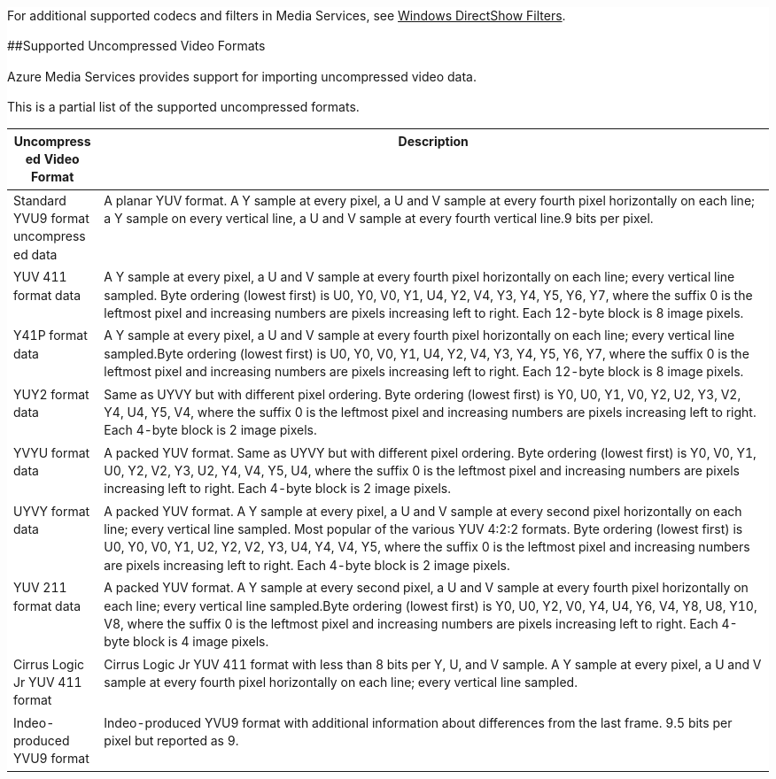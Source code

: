 For additional supported codecs and filters in Media Services, see [Windows DirectShow Filters](https://msdn.microsoft.com/zh-cn/library/windows/desktop/dd375464.aspx).

##<a id="uncompressed"></a>Supported Uncompressed Video Formats 

Azure Media Services provides support for importing uncompressed video data.

This is a partial list of the supported uncompressed formats.

Uncompressed Video Format|Description
---|---
Standard YVU9 format uncompressed data|A planar YUV format. A Y sample at every pixel, a U and V sample at every fourth pixel horizontally on each line; a Y sample on every vertical line, a U and V sample at every fourth vertical line.9 bits per pixel.
YUV 411 format data|A Y sample at every pixel, a U and V sample at every fourth pixel horizontally on each line; every vertical line sampled. Byte ordering (lowest first) is U0, Y0, V0, Y1, U4, Y2, V4, Y3, Y4, Y5, Y6, Y7, where the suffix 0 is the leftmost pixel and increasing numbers are pixels increasing left to right. Each 12-byte block is 8 image pixels.
Y41P format data|A Y sample at every pixel, a U and V sample at every fourth pixel horizontally on each line; every vertical line sampled.Byte ordering (lowest first) is U0, Y0, V0, Y1, U4, Y2, V4, Y3, Y4, Y5, Y6, Y7, where the suffix 0 is the leftmost pixel and increasing numbers are pixels increasing left to right. Each 12-byte block is 8 image pixels.
YUY2 format data|Same as UYVY but with different pixel ordering. Byte ordering (lowest first) is Y0, U0, Y1, V0, Y2, U2, Y3, V2, Y4, U4, Y5, V4, where the suffix 0 is the leftmost pixel and increasing numbers are pixels increasing left to right. Each 4-byte block is 2 image pixels.
YVYU format data|A packed YUV format. Same as UYVY but with different pixel ordering. Byte ordering (lowest first) is Y0, V0, Y1, U0, Y2, V2, Y3, U2, Y4, V4, Y5, U4, where the suffix 0 is the leftmost pixel and increasing numbers are pixels increasing left to right. Each 4-byte block is 2 image pixels.
UYVY format data|A packed YUV format. A Y sample at every pixel, a U and V sample at every second pixel horizontally on each line; every vertical line sampled. Most popular of the various YUV 4:2:2 formats. Byte ordering (lowest first) is U0, Y0, V0, Y1, U2, Y2, V2, Y3, U4, Y4, V4, Y5, where the suffix 0 is the leftmost pixel and increasing numbers are pixels increasing left to right. Each 4-byte block is 2 image pixels.
YUV 211 format data|A packed YUV format. A Y sample at every second pixel, a U and V sample at every fourth pixel horizontally on each line; every vertical line sampled.Byte ordering (lowest first) is Y0, U0, Y2, V0, Y4, U4, Y6, V4, Y8, U8, Y10, V8, where the suffix 0 is the leftmost pixel and increasing numbers are pixels increasing left to right. Each 4-byte block is 4 image pixels.
Cirrus Logic Jr YUV 411 format|Cirrus Logic Jr YUV 411 format with less than 8 bits per Y, U, and V sample. A Y sample at every pixel, a U and V sample at every fourth pixel horizontally on each line; every vertical line sampled.
Indeo-produced YVU9 format|Indeo-produced YVU9 format with additional information about differences from the last frame. 9.5 bits per pixel but reported as 9.


